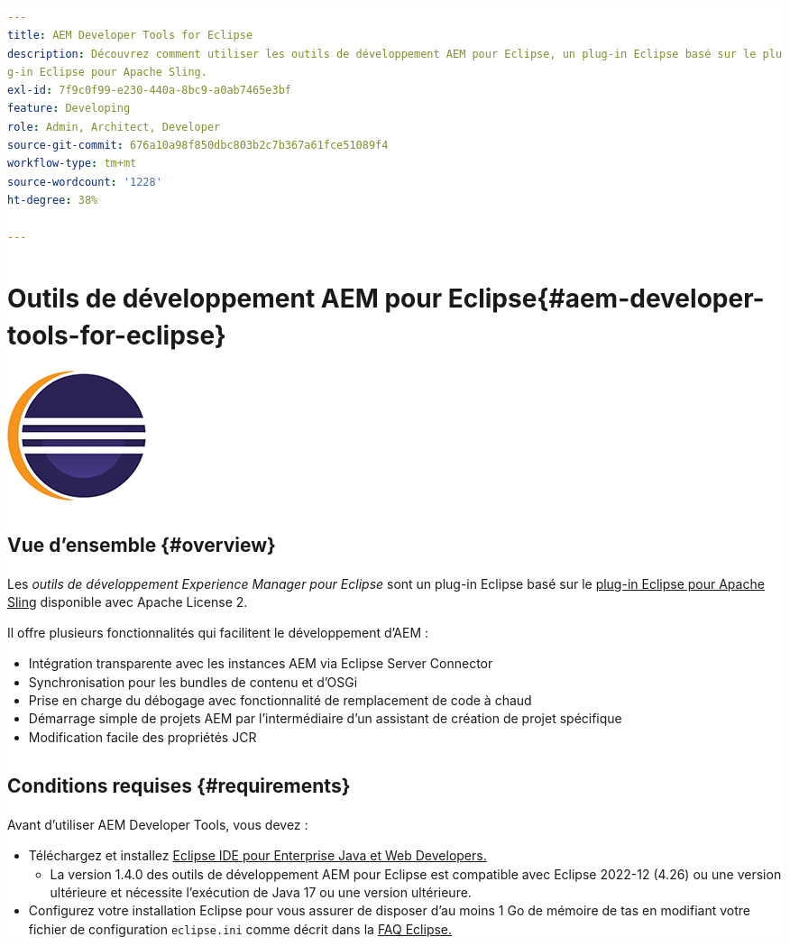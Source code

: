 ```yaml
---
title: AEM Developer Tools for Eclipse
description: Découvrez comment utiliser les outils de développement AEM pour Eclipse, un plug-in Eclipse basé sur le plug-in Eclipse pour Apache Sling.
exl-id: 7f9c0f99-e230-440a-8bc9-a0ab7465e3bf
feature: Developing
role: Admin, Architect, Developer
source-git-commit: 676a10a98f850dbc803b2c7b367a61fce51089f4
workflow-type: tm+mt
source-wordcount: '1228'
ht-degree: 38%

---
```



# Outils de développement AEM pour Eclipse{#aem-developer-tools-for-eclipse}

![Logo Outils de développement Experience Manager pour Eclipse](assets/eclipse-logo.png)

## Vue d’ensemble {#overview}

Les _outils de développement Experience Manager pour Eclipse_ sont un plug-in Eclipse basé sur le [plug-in Eclipse pour Apache Sling](https://sling.apache.org/documentation/development/ide-tooling.html) disponible avec Apache License 2.

Il offre plusieurs fonctionnalités qui facilitent le développement d’AEM :

* Intégration transparente avec les instances AEM via Eclipse Server Connector
* Synchronisation pour les bundles de contenu et d’OSGi
* Prise en charge du débogage avec fonctionnalité de remplacement de code à chaud
* Démarrage simple de projets AEM par l’intermédiaire d’un assistant de création de projet spécifique
* Modification facile des propriétés JCR

## Conditions requises {#requirements}

Avant d’utiliser AEM Developer Tools, vous devez :

* Téléchargez et installez [Eclipse IDE pour Enterprise Java et Web Developers.](https://www.eclipse.org/downloads/packages/)
   * La version 1.4.0 des outils de développement AEM pour Eclipse est compatible avec Eclipse 2022-12 (4.26) ou une version ultérieure et nécessite l’exécution de Java 17 ou une version ultérieure.
* Configurez votre installation Eclipse pour vous assurer de disposer d’au moins 1 Go de mémoire de tas en modifiant votre fichier de configuration `eclipse.ini` comme décrit dans la [FAQ Eclipse.](https://wiki.eclipse.org/FAQ_How_do_I_increase_the_heap_size_available_to_Eclipse%3F)
